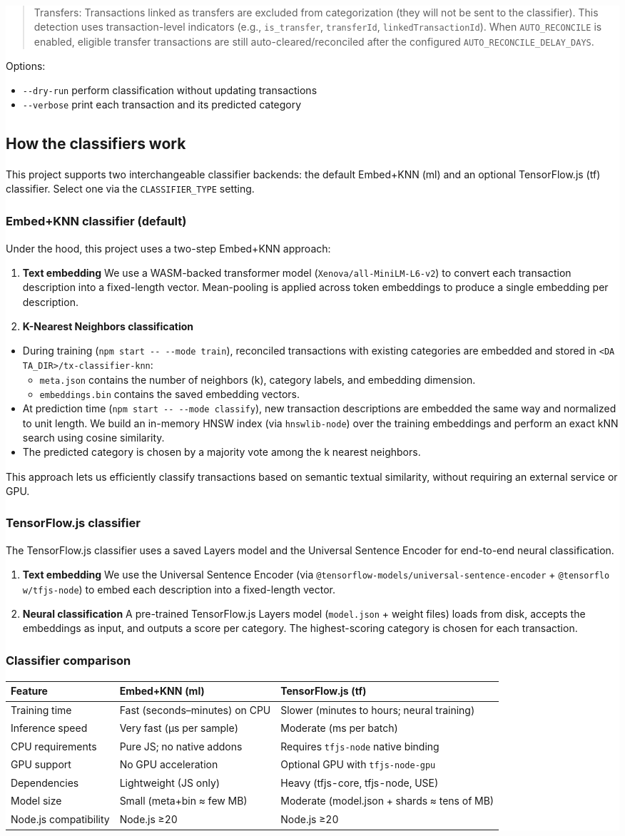 > Transfers: Transactions linked as transfers are excluded from categorization (they will not be sent to the classifier). This detection uses transaction-level indicators (e.g., `is_transfer`, `transferId`, `linkedTransactionId`). When `AUTO_RECONCILE` is enabled, eligible transfer transactions are still auto-cleared/reconciled after the configured `AUTO_RECONCILE_DELAY_DAYS`.

Options:

- `--dry-run` perform classification without updating transactions
- `--verbose` print each transaction and its predicted category

## How the classifiers work

This project supports two interchangeable classifier backends: the default Embed+KNN (ml) and an optional TensorFlow.js (tf) classifier. Select one via the `CLASSIFIER_TYPE` setting.

### Embed+KNN classifier (default)

Under the hood, this project uses a two-step Embed+KNN approach:

1. **Text embedding**
   We use a WASM-backed transformer model (`Xenova/all-MiniLM-L6-v2`) to convert each transaction description into a fixed-length vector. Mean-pooling is applied across token embeddings to produce a single embedding per description.

2. **K-Nearest Neighbors classification**

- During training (`npm start -- --mode train`), reconciled transactions with existing categories are embedded and stored in `<DATA_DIR>/tx-classifier-knn`:
  - `meta.json` contains the number of neighbors (k), category labels, and embedding dimension.
  - `embeddings.bin` contains the saved embedding vectors.
- At prediction time (`npm start -- --mode classify`), new transaction descriptions are embedded the same way and normalized to unit length. We build an in-memory HNSW index (via `hnswlib-node`) over the training embeddings and perform an exact kNN search using cosine similarity.
- The predicted category is chosen by a majority vote among the k nearest neighbors.

This approach lets us efficiently classify transactions based on semantic textual similarity, without requiring an external service or GPU.

### TensorFlow.js classifier

The TensorFlow.js classifier uses a saved Layers model and the Universal Sentence Encoder for end-to-end neural classification.

1. **Text embedding**
   We use the Universal Sentence Encoder (via `@tensorflow-models/universal-sentence-encoder` + `@tensorflow/tfjs-node`) to embed each description into a fixed-length vector.

2. **Neural classification**
   A pre-trained TensorFlow.js Layers model (`model.json` + weight files) loads from disk, accepts the embeddings as input, and outputs a score per category. The highest-scoring category is chosen for each transaction.

### Classifier comparison

| Feature               | Embed+KNN (ml)                                   | TensorFlow.js (tf)                            |
| :-------------------- | :----------------------------------------------- | :-------------------------------------------- |
| Training time         | Fast (seconds–minutes) on CPU                    | Slower (minutes to hours; neural training)    |
| Inference speed       | Very fast (µs per sample)                        | Moderate (ms per batch)                       |
| CPU requirements      | Pure JS; no native addons                        | Requires `tfjs-node` native binding           |
| GPU support           | No GPU acceleration                              | Optional GPU with `tfjs-node-gpu`             |
| Dependencies          | Lightweight (JS only)                            | Heavy (tfjs-core, tfjs-node, USE)             |
| Model size            | Small (meta+bin ≈ few MB)                        | Moderate (model.json + shards ≈ tens of MB)   |
| Node.js compatibility | Node.js ≥20                                      | Node.js ≥20                                   |